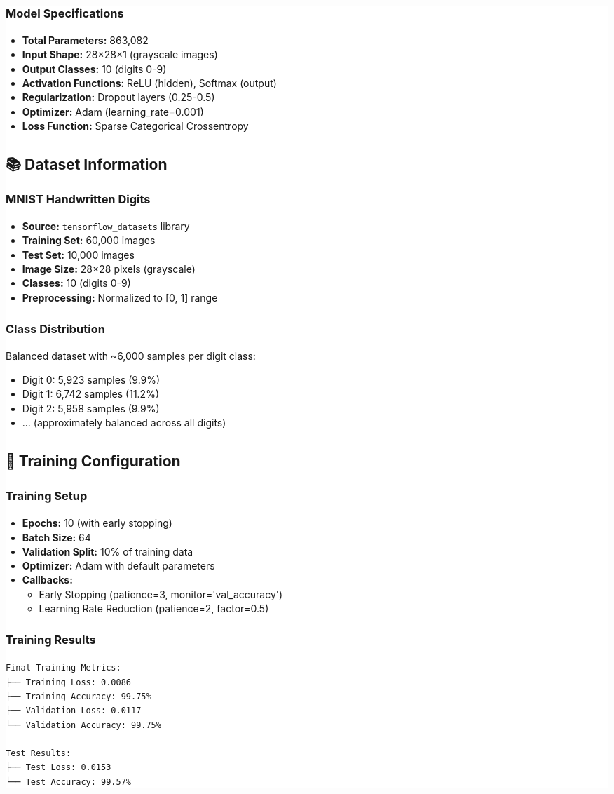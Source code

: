 ### Model Specifications
- **Total Parameters:** 863,082
- **Input Shape:** 28×28×1 (grayscale images)
- **Output Classes:** 10 (digits 0-9)
- **Activation Functions:** ReLU (hidden), Softmax (output)
- **Regularization:** Dropout layers (0.25-0.5)
- **Optimizer:** Adam (learning_rate=0.001)
- **Loss Function:** Sparse Categorical Crossentropy

## 📚 Dataset Information

### MNIST Handwritten Digits
- **Source:** `tensorflow_datasets` library
- **Training Set:** 60,000 images
- **Test Set:** 10,000 images
- **Image Size:** 28×28 pixels (grayscale)
- **Classes:** 10 (digits 0-9)
- **Preprocessing:** Normalized to [0, 1] range

### Class Distribution
Balanced dataset with ~6,000 samples per digit class:
- Digit 0: 5,923 samples (9.9%)
- Digit 1: 6,742 samples (11.2%)
- Digit 2: 5,958 samples (9.9%)
- ... (approximately balanced across all digits)

## 🚀 Training Configuration

### Training Setup
- **Epochs:** 10 (with early stopping)
- **Batch Size:** 64
- **Validation Split:** 10% of training data
- **Optimizer:** Adam with default parameters
- **Callbacks:** 
  - Early Stopping (patience=3, monitor='val_accuracy')
  - Learning Rate Reduction (patience=2, factor=0.5)

### Training Results
```
Final Training Metrics:
├── Training Loss: 0.0086
├── Training Accuracy: 99.75%
├── Validation Loss: 0.0117
└── Validation Accuracy: 99.75%

Test Results:
├── Test Loss: 0.0153
└── Test Accuracy: 99.57%
```
